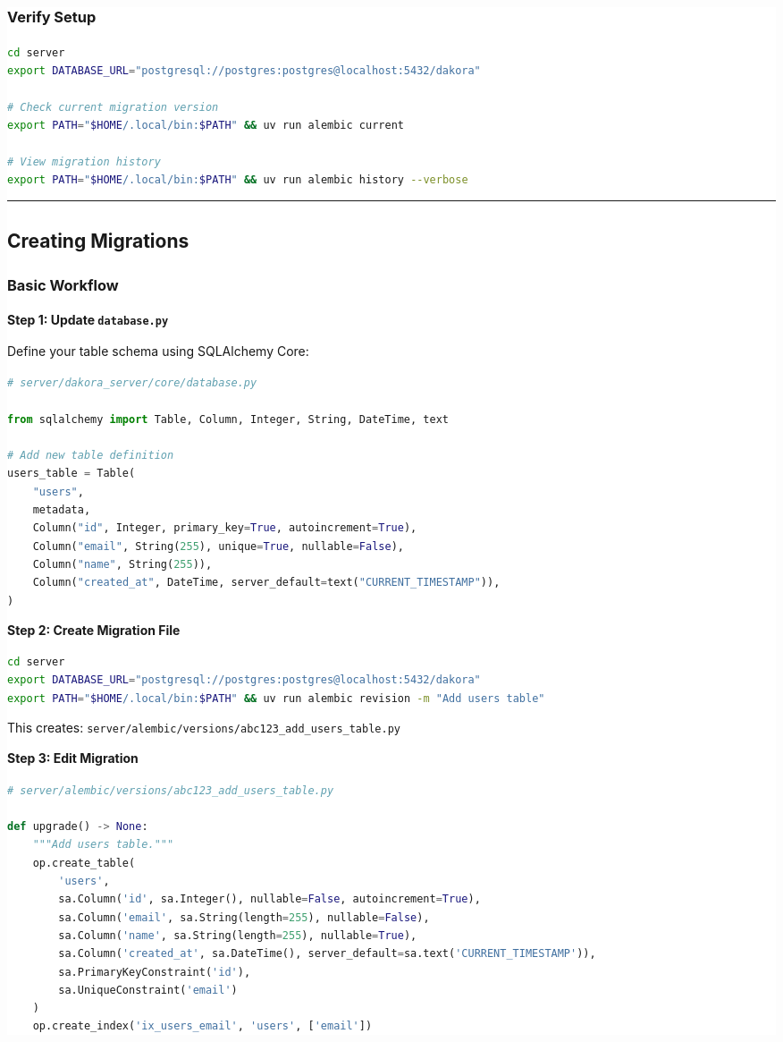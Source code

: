 ### Verify Setup

```bash
cd server
export DATABASE_URL="postgresql://postgres:postgres@localhost:5432/dakora"

# Check current migration version
export PATH="$HOME/.local/bin:$PATH" && uv run alembic current

# View migration history
export PATH="$HOME/.local/bin:$PATH" && uv run alembic history --verbose
```

---

## Creating Migrations

### Basic Workflow

**Step 1: Update `database.py`**

Define your table schema using SQLAlchemy Core:

```python
# server/dakora_server/core/database.py

from sqlalchemy import Table, Column, Integer, String, DateTime, text

# Add new table definition
users_table = Table(
    "users",
    metadata,
    Column("id", Integer, primary_key=True, autoincrement=True),
    Column("email", String(255), unique=True, nullable=False),
    Column("name", String(255)),
    Column("created_at", DateTime, server_default=text("CURRENT_TIMESTAMP")),
)
```

**Step 2: Create Migration File**

```bash
cd server
export DATABASE_URL="postgresql://postgres:postgres@localhost:5432/dakora"
export PATH="$HOME/.local/bin:$PATH" && uv run alembic revision -m "Add users table"
```

This creates: `server/alembic/versions/abc123_add_users_table.py`

**Step 3: Edit Migration**

```python
# server/alembic/versions/abc123_add_users_table.py

def upgrade() -> None:
    """Add users table."""
    op.create_table(
        'users',
        sa.Column('id', sa.Integer(), nullable=False, autoincrement=True),
        sa.Column('email', sa.String(length=255), nullable=False),
        sa.Column('name', sa.String(length=255), nullable=True),
        sa.Column('created_at', sa.DateTime(), server_default=sa.text('CURRENT_TIMESTAMP')),
        sa.PrimaryKeyConstraint('id'),
        sa.UniqueConstraint('email')
    )
    op.create_index('ix_users_email', 'users', ['email'])


```